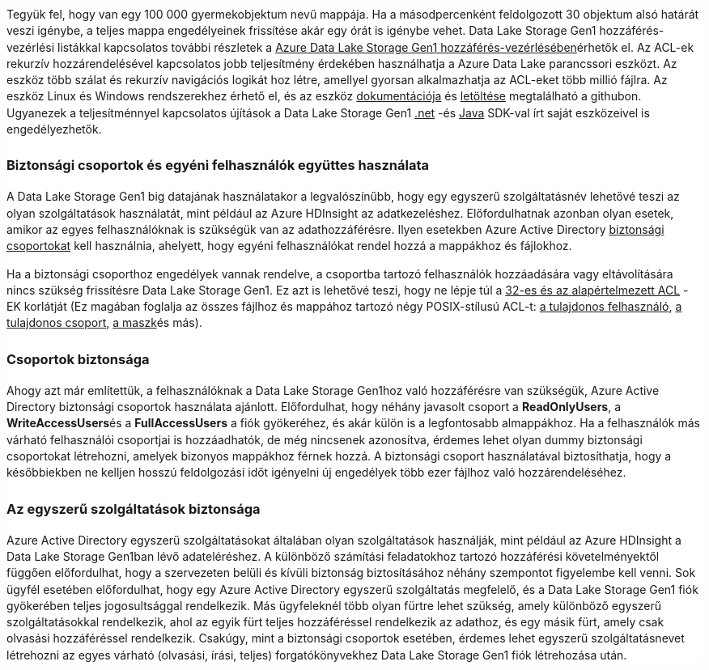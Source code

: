 Tegyük fel, hogy van egy 100 000 gyermekobjektum nevű mappája. Ha a másodpercenként feldolgozott 30 objektum alsó határát veszi igénybe, a teljes mappa engedélyeinek frissítése akár egy órát is igénybe vehet. Data Lake Storage Gen1 hozzáférés-vezérlési listákkal kapcsolatos további részletek a [Azure Data Lake Storage Gen1 hozzáférés-vezérlésében](data-lake-store-access-control.md)érhetők el. Az ACL-ek rekurzív hozzárendelésével kapcsolatos jobb teljesítmény érdekében használhatja a Azure Data Lake parancssori eszközt. Az eszköz több szálat és rekurzív navigációs logikát hoz létre, amellyel gyorsan alkalmazhatja az ACL-eket több millió fájlra. Az eszköz Linux és Windows rendszerekhez érhető el, és az eszköz [dokumentációja](https://github.com/Azure/data-lake-adlstool) és [letöltése](https://aka.ms/adlstool-download) megtalálható a githubon. Ugyanezek a teljesítménnyel kapcsolatos újítások a Data Lake Storage Gen1 [.net](data-lake-store-data-operations-net-sdk.md) -és [Java](data-lake-store-get-started-java-sdk.md) SDK-val írt saját eszközeivel is engedélyezhetők.

### <a name="use-security-groups-versus-individual-users"></a>Biztonsági csoportok és egyéni felhasználók együttes használata

A Data Lake Storage Gen1 big datajának használatakor a legvalószínűbb, hogy egy egyszerű szolgáltatásnév lehetővé teszi az olyan szolgáltatások használatát, mint például az Azure HDInsight az adatkezeléshez. Előfordulhatnak azonban olyan esetek, amikor az egyes felhasználóknak is szükségük van az adathozzáférésre. Ilyen esetekben Azure Active Directory [biztonsági csoportokat](data-lake-store-secure-data.md#create-security-groups-in-azure-active-directory) kell használnia, ahelyett, hogy egyéni felhasználókat rendel hozzá a mappákhoz és fájlokhoz.

Ha a biztonsági csoporthoz engedélyek vannak rendelve, a csoportba tartozó felhasználók hozzáadására vagy eltávolítására nincs szükség frissítésre Data Lake Storage Gen1. Ez azt is lehetővé teszi, hogy ne lépje túl a [32-es és az alapértelmezett ACL](../azure-resource-manager/management/azure-subscription-service-limits.md#data-lake-store-limits) -EK korlátját (Ez magában foglalja az összes fájlhoz és mappához tartozó négy POSIX-stílusú ACL-t: [a tulajdonos felhasználó](data-lake-store-access-control.md#the-owning-user), [a tulajdonos csoport](data-lake-store-access-control.md#the-owning-group), [a maszk](data-lake-store-access-control.md#the-mask)és más).

### <a name="security-for-groups"></a>Csoportok biztonsága

Ahogy azt már említettük, a felhasználóknak a Data Lake Storage Gen1hoz való hozzáférésre van szükségük, Azure Active Directory biztonsági csoportok használata ajánlott. Előfordulhat, hogy néhány javasolt csoport a **ReadOnlyUsers**, a **WriteAccessUsers**és a **FullAccessUsers** a fiók gyökeréhez, és akár külön is a legfontosabb almappákhoz. Ha a felhasználók más várható felhasználói csoportjai is hozzáadhatók, de még nincsenek azonosítva, érdemes lehet olyan dummy biztonsági csoportokat létrehozni, amelyek bizonyos mappákhoz férnek hozzá. A biztonsági csoport használatával biztosíthatja, hogy a későbbiekben ne kelljen hosszú feldolgozási időt igényelni új engedélyek több ezer fájlhoz való hozzárendeléséhez.

### <a name="security-for-service-principals"></a>Az egyszerű szolgáltatások biztonsága

Azure Active Directory egyszerű szolgáltatásokat általában olyan szolgáltatások használják, mint például az Azure HDInsight a Data Lake Storage Gen1ban lévő adateléréshez. A különböző számítási feladatokhoz tartozó hozzáférési követelményektől függően előfordulhat, hogy a szervezeten belüli és kívüli biztonság biztosításához néhány szempontot figyelembe kell venni. Sok ügyfél esetében előfordulhat, hogy egy Azure Active Directory egyszerű szolgáltatás megfelelő, és a Data Lake Storage Gen1 fiók gyökerében teljes jogosultsággal rendelkezik. Más ügyfeleknél több olyan fürtre lehet szükség, amely különböző egyszerű szolgáltatásokkal rendelkezik, ahol az egyik fürt teljes hozzáféréssel rendelkezik az adathoz, és egy másik fürt, amely csak olvasási hozzáféréssel rendelkezik. Csakúgy, mint a biztonsági csoportok esetében, érdemes lehet egyszerű szolgáltatásnevet létrehozni az egyes várható (olvasási, írási, teljes) forgatókönyvekhez Data Lake Storage Gen1 fiók létrehozása után.
